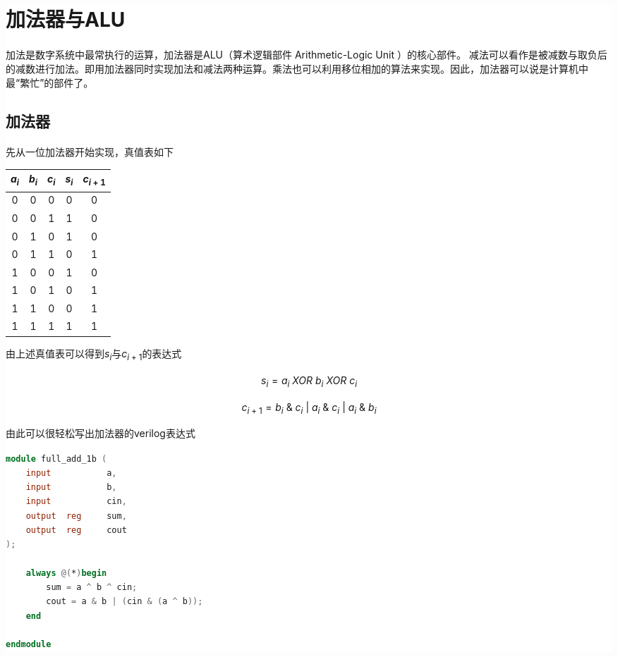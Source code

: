 # 加法器与ALU

加法是数字系统中最常执行的运算，加法器是ALU（算术逻辑部件 Arithmetic-Logic Unit ）的核心部件。 减法可以看作是被减数与取负后的减数进行加法。即用加法器同时实现加法和减法两种运算。乘法也可以利用移位相加的算法来实现。因此，加法器可以说是计算机中最“繁忙”的部件了。

## 加法器

先从一位加法器开始实现，真值表如下

| $a_i$ | $b_i$ | $c_i$ | $s_i$ | $c_{i+1}$ | 
| :--: | :--: | :--: | :--: | :--: | 
| 0 | 0 | 0 | 0 | 0 | 
| 0 | 0 | 1 | 1 | 0 | 
| 0 | 1 | 0 | 1 | 0 | 
| 0 | 1 | 1 | 0 | 1 | 
| 1 | 0 | 0 | 1 | 0 | 
| 1 | 0 | 1 | 0 | 1 | 
| 1 | 1 | 0 | 0 | 1 | 
| 1 | 1 | 1 | 1 | 1 | 

由上述真值表可以得到$s_i$与$c_{i+1}$的表达式

$$
s_i = a_i\ XOR\ b_i\ XOR\ c_i
$$

$$
c_{i+1} = b_i\ \&\ c_i\ |\ a_i\ \&\ c_i\ |\ a_i\ \&\ b_i
$$

由此可以很轻松写出加法器的verilog表达式  

```verilog
module full_add_1b (
    input           a,
    input           b,
    input           cin,       
	output  reg     sum,
    output  reg     cout               
);  	           
	
	always @(*)begin
		sum = a ^ b ^ cin;
		cout = a & b | (cin & (a ^ b));
	end
	
endmodule
```
